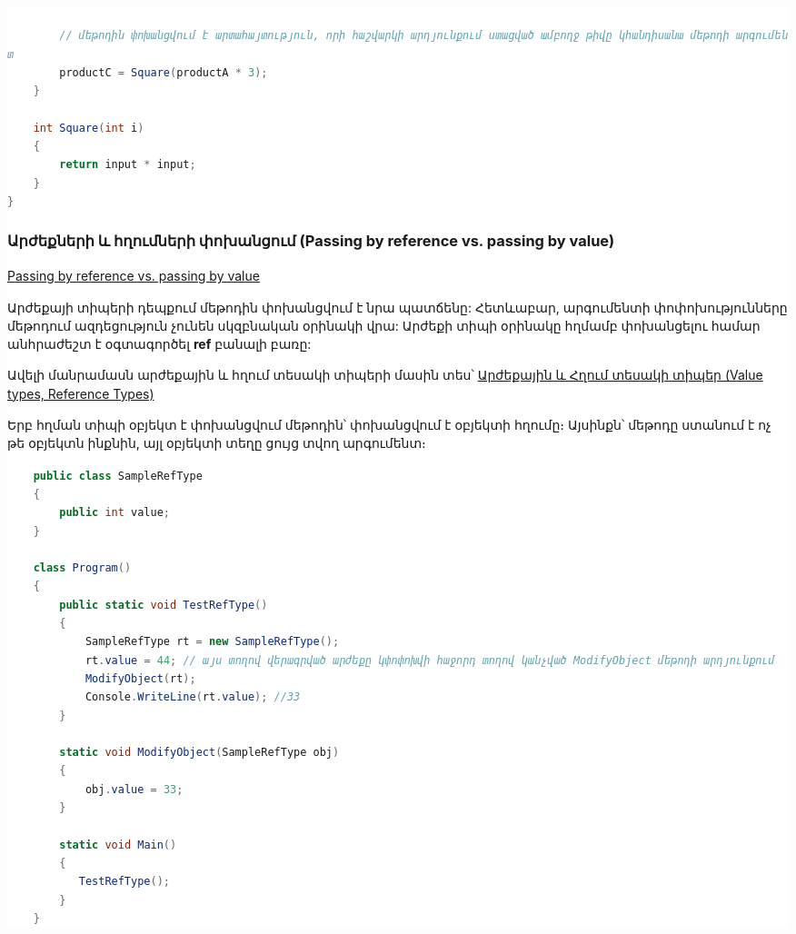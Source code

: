 ```c#

        // մեթոդին փոխանցվում է արտահայտություն, որի հաշվարկի արդյունքում ստացված ամբողջ թիվը կհանդիսանա մեթոդի արգումենտ
        productC = Square(productA * 3);
    }

    int Square(int i)
    {
        return input * input;
    }
}
```

### Արժեքների և հղումների փոխանցում (Passing by reference vs. passing by value)

[Passing by reference vs. passing by value](https://learn.microsoft.com/en-us/dotnet/csharp/programming-guide/classes-and-structs/methods#passing-by-reference-vs-passing-by-value)

Արժեքայի տիպերի դեպքում մեթոդին փոխանցվում է նրա պատճենը: Հետևաբար, արգումենտի փոփոխությունները մեթոդում ազդեցություն չունեն սկզբնական օրինակի վրա: Արժեքի տիպի օրինակը հղմամբ փոխանցելու համար անհրաժեշտ է օգտագործել **ref** բանալի բառը:

Ավելի մանրամասն արժեքային և հղում տեսակի տիպերի մասին տես՝ [Արժեքային և Հղում տեսակի տիպեր (Value types, Reference Types)](typesAndVariables.md#արժեքային-և-հղում-տեսակի-տիպեր-value-types-reference-types)

Երբ հղման տիպի օբյեկտ է փոխանցվում մեթոդին՝ փոխանցվում է օբյեկտի հղումը։ Այսինքն՝ մեթոդը ստանում է ոչ թե օբյեկտն ինքնին, այլ օբյեկտի տեղը ցույց տվող արգումենտ։

```c#
    public class SampleRefType
    {
        public int value;
    }

    class Program()
    {
        public static void TestRefType()
        {
            SampleRefType rt = new SampleRefType();
            rt.value = 44; // այս տողով վերագրված արժեքը կփոփոխվի հաջորդ տողով կանչված ModifyObject մեթոդի արդյունքում 
            ModifyObject(rt);
            Console.WriteLine(rt.value); //33
        }

        static void ModifyObject(SampleRefType obj)
        {
            obj.value = 33;
        }

        static void Main()
        {
           TestRefType();
        }
    }
```
